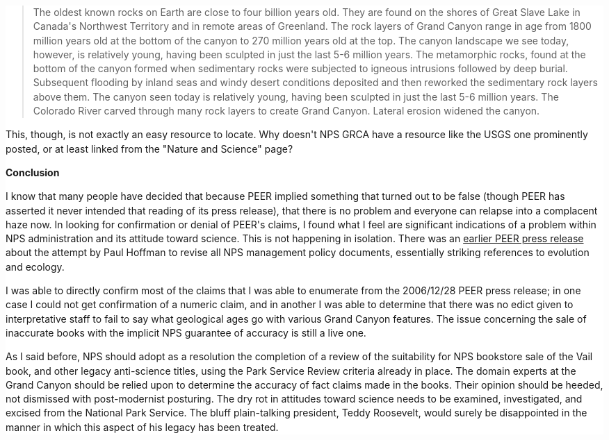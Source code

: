 > The oldest known rocks on Earth are close to four billion years old. They are found on the shores of Great Slave Lake in Canada's Northwest Territory and in remote areas of Greenland. The rock layers of Grand Canyon range in age from 1800 million years old at the bottom of the canyon to 270 million years old at the top. The canyon landscape we see today, however, is relatively young, having been sculpted in just the last 5-6 million years. The metamorphic rocks, found at the bottom of the canyon formed when sedimentary rocks were subjected to igneous intrusions followed by deep burial. Subsequent flooding by inland seas and windy desert conditions deposited and then reworked the sedimentary rock layers above them. The canyon seen today is relatively young, having been sculpted in just the last 5-6 million years. The Colorado River carved through many rock layers to create Grand Canyon. Lateral erosion widened the canyon.

This, though, is not exactly an easy resource to locate. Why doesn't NPS GRCA have a resource like the USGS one prominently posted, or at least linked from the "Nature and Science" page?

**Conclusion**

I know that many people have decided that because PEER implied something that turned out to be false (though PEER has asserted it never intended that reading of its press release), that there is no problem and everyone can relapse into a complacent haze now. In looking for confirmation or denial of PEER's claims, I found what I feel are significant indications of a problem within NPS administration and its attitude toward science. This is not happening in isolation. There was an [earlier PEER press release](http://www.yubanet.com/cgi-bin/artman/exec/view.cgi/22/44027) about the attempt by Paul Hoffman to revise all NPS management policy documents, essentially striking references to evolution and ecology.

I was able to directly confirm most of the claims that I was able to enumerate from the 2006/12/28 PEER press release; in one case I could not get confirmation of a numeric claim, and in another I was able to determine that there was no edict given to interpretative staff to fail to say what geological ages go with various Grand Canyon features. The issue concerning the sale of inaccurate books with the implicit NPS guarantee of accuracy is still a live one. 

As I said before, NPS should adopt as a resolution the completion of a review of the suitability for NPS bookstore sale of the Vail book, and other legacy anti-science titles, using the Park Service Review criteria already in place. The domain experts at the Grand Canyon should be relied upon to determine the accuracy of fact claims made in the books. Their opinion should be heeded, not dismissed with post-modernist posturing. The dry rot in attitudes toward science needs to be examined, investigated, and excised from the National Park Service. The bluff plain-talking president, Teddy Roosevelt, would surely be disappointed in the manner in which this aspect of his legacy has been treated.

